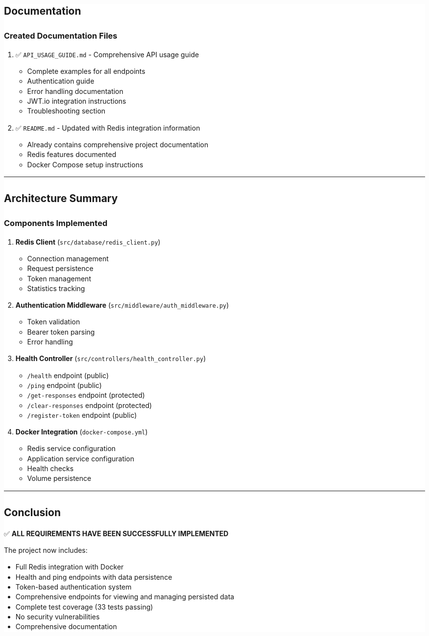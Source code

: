 
## Documentation

### Created Documentation Files
1. ✅ `API_USAGE_GUIDE.md` - Comprehensive API usage guide
   - Complete examples for all endpoints
   - Authentication guide
   - Error handling documentation
   - JWT.io integration instructions
   - Troubleshooting section

2. ✅ `README.md` - Updated with Redis integration information
   - Already contains comprehensive project documentation
   - Redis features documented
   - Docker Compose setup instructions

---

## Architecture Summary

### Components Implemented
1. **Redis Client** (`src/database/redis_client.py`)
   - Connection management
   - Request persistence
   - Token management
   - Statistics tracking

2. **Authentication Middleware** (`src/middleware/auth_middleware.py`)
   - Token validation
   - Bearer token parsing
   - Error handling

3. **Health Controller** (`src/controllers/health_controller.py`)
   - `/health` endpoint (public)
   - `/ping` endpoint (public)
   - `/get-responses` endpoint (protected)
   - `/clear-responses` endpoint (protected)
   - `/register-token` endpoint (public)

4. **Docker Integration** (`docker-compose.yml`)
   - Redis service configuration
   - Application service configuration
   - Health checks
   - Volume persistence

---

## Conclusion

✅ **ALL REQUIREMENTS HAVE BEEN SUCCESSFULLY IMPLEMENTED**

The project now includes:
- Full Redis integration with Docker
- Health and ping endpoints with data persistence
- Token-based authentication system
- Comprehensive endpoints for viewing and managing persisted data
- Complete test coverage (33 tests passing)
- No security vulnerabilities
- Comprehensive documentation

